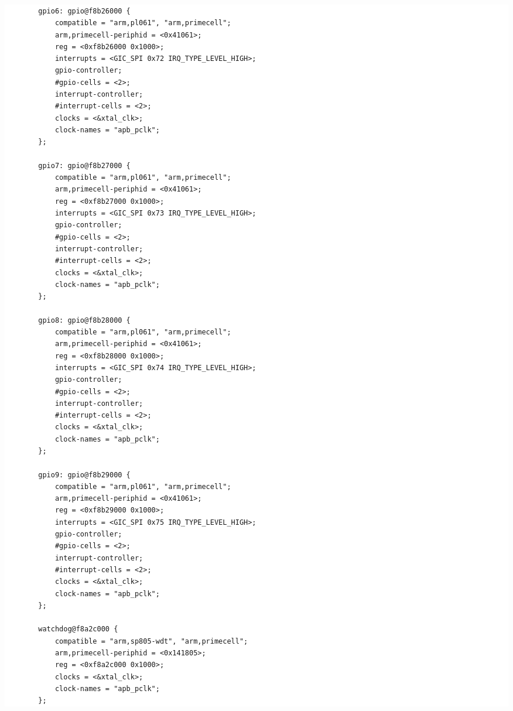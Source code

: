            gpio6: gpio@f8b26000 {
                compatible = "arm,pl061", "arm,primecell";
                arm,primecell-periphid = <0x41061>;
                reg = <0xf8b26000 0x1000>;
                interrupts = <GIC_SPI 0x72 IRQ_TYPE_LEVEL_HIGH>;
                gpio-controller;
                #gpio-cells = <2>;
                interrupt-controller;
                #interrupt-cells = <2>;
                clocks = <&xtal_clk>;
                clock-names = "apb_pclk";
            };

            gpio7: gpio@f8b27000 {
                compatible = "arm,pl061", "arm,primecell";
                arm,primecell-periphid = <0x41061>;
                reg = <0xf8b27000 0x1000>;
                interrupts = <GIC_SPI 0x73 IRQ_TYPE_LEVEL_HIGH>;
                gpio-controller;
                #gpio-cells = <2>;
                interrupt-controller;
                #interrupt-cells = <2>;
                clocks = <&xtal_clk>;
                clock-names = "apb_pclk";
            };

            gpio8: gpio@f8b28000 {
                compatible = "arm,pl061", "arm,primecell";
                arm,primecell-periphid = <0x41061>;
                reg = <0xf8b28000 0x1000>;
                interrupts = <GIC_SPI 0x74 IRQ_TYPE_LEVEL_HIGH>;
                gpio-controller;
                #gpio-cells = <2>;
                interrupt-controller;
                #interrupt-cells = <2>;
                clocks = <&xtal_clk>;
                clock-names = "apb_pclk";
            };

            gpio9: gpio@f8b29000 {
                compatible = "arm,pl061", "arm,primecell";
                arm,primecell-periphid = <0x41061>;
                reg = <0xf8b29000 0x1000>;
                interrupts = <GIC_SPI 0x75 IRQ_TYPE_LEVEL_HIGH>;
                gpio-controller;
                #gpio-cells = <2>;
                interrupt-controller;
                #interrupt-cells = <2>;
                clocks = <&xtal_clk>;
                clock-names = "apb_pclk";
            };

            watchdog@f8a2c000 {
                compatible = "arm,sp805-wdt", "arm,primecell";
                arm,primecell-periphid = <0x141805>;
                reg = <0xf8a2c000 0x1000>;
                clocks = <&xtal_clk>;
                clock-names = "apb_pclk";
            };
